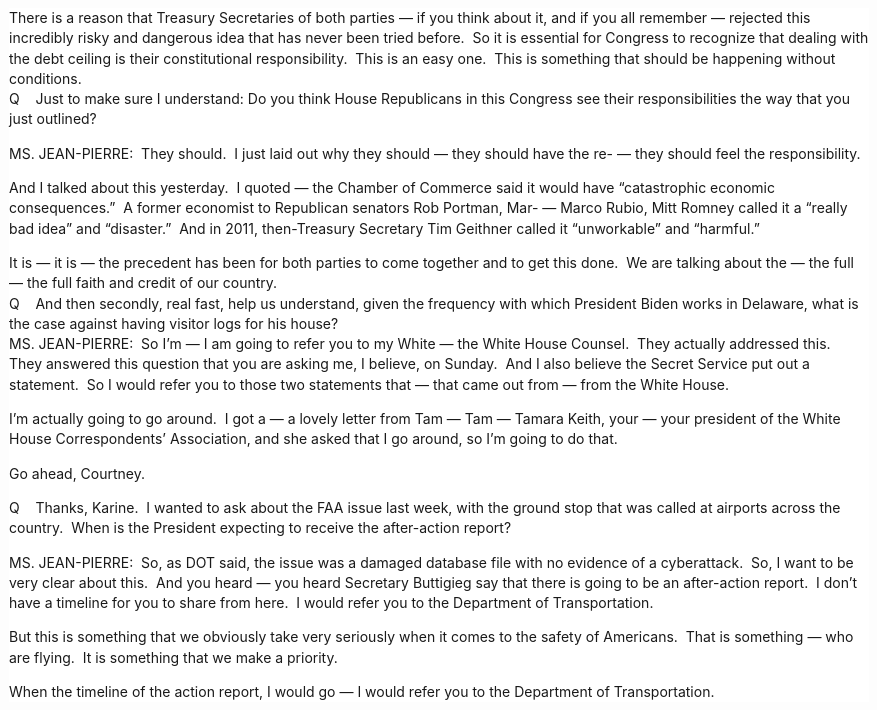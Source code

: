 There is a reason that Treasury Secretaries of both parties — if you
think about it, and if you all remember — rejected this incredibly risky
and dangerous idea that has never been tried before.  So it is essential
for Congress to recognize that dealing with the debt ceiling is their
constitutional responsibility.  This is an easy one.  This is something
that should be happening without conditions.  
Q    Just to make sure I understand: Do you think House Republicans in
this Congress see their responsibilities the way that you just outlined?

MS. JEAN-PIERRE:  They should.  I just laid out why they should — they
should have the re- — they should feel the responsibility. 

And I talked about this yesterday.  I quoted — the Chamber of Commerce
said it would have “catastrophic economic consequences.”  A former
economist to Republican senators Rob Portman, Mar- — Marco Rubio, Mitt
Romney called it a “really bad idea” and “disaster.”  And in 2011,
then-Treasury Secretary Tim Geithner called it “unworkable” and
“harmful.”

It is — it is — the precedent has been for both parties to come together
and to get this done.  We are talking about the — the full — the full
faith and credit of our country.  
Q    And then secondly, real fast, help us understand, given the
frequency with which President Biden works in Delaware, what is the case
against having visitor logs for his house?  
MS. JEAN-PIERRE:  So I’m — I am going to refer you to my White — the
White House Counsel.  They actually addressed this.  They answered this
question that you are asking me, I believe, on Sunday.  And I also
believe the Secret Service put out a statement.  So I would refer you to
those two statements that — that came out from — from the White House.

I’m actually going to go around.  I got a — a lovely letter from Tam —
Tam — Tamara Keith, your — your president of the White House
Correspondents’ Association, and she asked that I go around, so I’m
going to do that.

Go ahead, Courtney.

Q    Thanks, Karine.  I wanted to ask about the FAA issue last week,
with the ground stop that was called at airports across the country. 
When is the President expecting to receive the after-action report?  
  
MS. JEAN-PIERRE:  So, as DOT said, the issue was a damaged database file
with no evidence of a cyberattack.  So, I want to be very clear about
this.  And you heard — you heard Secretary Buttigieg say that there is
going to be an after-action report.  I don’t have a timeline for you to
share from here.  I would refer you to the Department of
Transportation.  
  
But this is something that we obviously take very seriously when it
comes to the safety of Americans.  That is something — who are flying. 
It is something that we make a priority.  
  
When the timeline of the action report, I would go — I would refer you
to the Department of Transportation.  
  